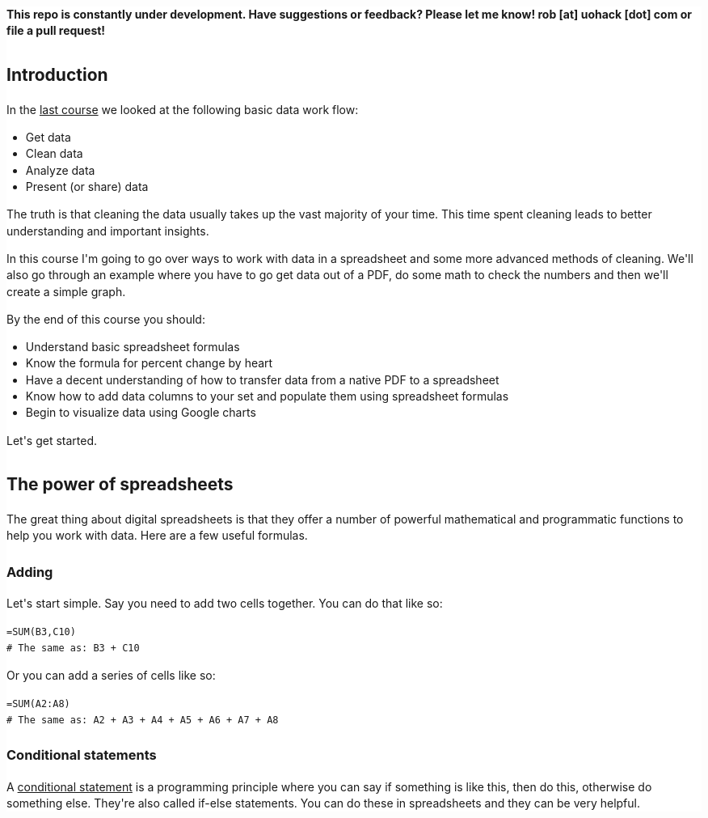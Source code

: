 **This repo is constantly under development. Have suggestions or feedback? Please let me know! rob [at] uohack [dot] com or file a pull request!**

## Introduction

In the [last course](https://github.com/uohack/data-literacy/tree/master/01-getting-started) we looked at the following basic data work flow:

* Get data
* Clean data
* Analyze data
* Present (or share) data

The truth is that cleaning the data usually takes up the vast majority of your time. This time spent cleaning leads to better understanding and important insights.

In this course I'm going to go over ways to work with data in a spreadsheet and some more advanced methods of cleaning. We'll also go through an example where you have to go get data out of a PDF, do some math to check the numbers and then we'll create a simple graph.

By the end of this course you should:

* Understand basic spreadsheet formulas
* Know the formula for percent change by heart
* Have a decent understanding of how to transfer data from a native PDF to a spreadsheet
* Know how to add data columns to your set and populate them using spreadsheet formulas
* Begin to visualize data using Google charts

Let's get started.

## The power of spreadsheets

The great thing about digital spreadsheets is that they offer a number of powerful mathematical and programmatic functions to help you work with data. Here are a few useful formulas.

### Adding

Let's start simple. Say you need to add two cells together. You can do that like so:

```
=SUM(B3,C10)
# The same as: B3 + C10
```

Or you can add a series of cells like so:

```
=SUM(A2:A8)
# The same as: A2 + A3 + A4 + A5 + A6 + A7 + A8
```

### Conditional statements

A [conditional statement](https://en.wikipedia.org/wiki/Conditional_(computer_programming)) is a programming principle where you can say if something is like this, then do this, otherwise do something else. They're also called if-else statements. You can do these in spreadsheets and they can be very helpful.
